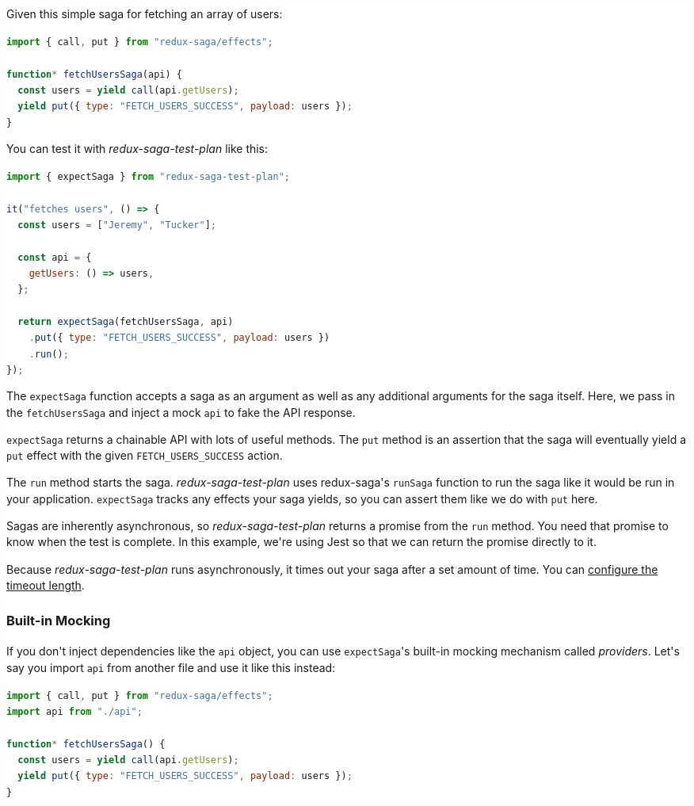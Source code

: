 Given this simple saga for fetching an array of users:

```javascript
import { call, put } from "redux-saga/effects";

function* fetchUsersSaga(api) {
  const users = yield call(api.getUsers);
  yield put({ type: "FETCH_USERS_SUCCESS", payload: users });
}
```

You can test it with _redux-saga-test-plan_ like this:

```javascript
import { expectSaga } from "redux-saga-test-plan";

it("fetches users", () => {
  const users = ["Jeremy", "Tucker"];

  const api = {
    getUsers: () => users,
  };

  return expectSaga(fetchUsersSaga, api)
    .put({ type: "FETCH_USERS_SUCCESS", payload: users })
    .run();
});
```

The `expectSaga` function accepts a saga as an argument as well as any additional arguments for the saga itself. Here, we pass in the `fetchUsersSaga` and inject a mock `api` to fake the API response.

`expectSaga` returns a chainable API with lots of useful methods. The `put` method is an assertion that the saga will eventually yield a `put` effect with the given `FETCH_USERS_SUCCESS` action.

The `run` method starts the saga. _redux-saga-test-plan_ uses redux-saga's `runSaga` function to run the saga like it would be run in your application. `expectSaga` tracks any effects your saga yields, so you can assert them like we do with `put` here.

Sagas are inherently asynchronous, so _redux-saga-test-plan_ returns a promise from the `run` method. You need that promise to know when the test is complete. In this example, we're using Jest so that we can return the promise directly to it.

Because _redux-saga-test-plan_ runs asynchronously, it times out your saga after a set amount of time. You can [configure the timeout length](http://redux-saga-test-plan.jeremyfairbank.com/integration-testing/timeout.html#adjusting-timeout).

### Built-in Mocking

If you don't inject dependencies like the `api` object, you can use `expectSaga`'s built-in mocking mechanism called _providers_. Let's say you import `api` from another file and use it like this instead:

```javascript
import { call, put } from "redux-saga/effects";
import api from "./api";

function* fetchUsersSaga() {
  const users = yield call(api.getUsers);
  yield put({ type: "FETCH_USERS_SUCCESS", payload: users });
}
```
